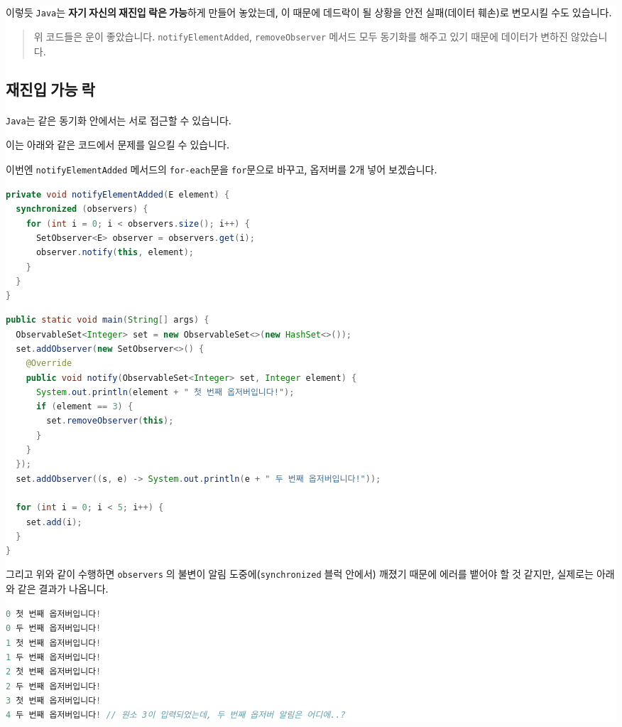 이렇듯 `Java`는 **자기 자신의 재진입 락은 가능**하게 만들어 놓았는데, 이 때문에 데드락이 될 상황을 안전 실패(데이터 훼손)로 변모시킬 수도 있습니다.

> 위 코드들은 운이 좋았습니다. `notifyElementAdded`, `removeObserver` 메서드 모두 동기화를 해주고 있기 때문에 데이터가 변하진 않았습니다.

## 재진입 가능 락

`Java`는 같은 동기화 안에서는 서로 접근할 수 있습니다.

이는 아래와 같은 코드에서 문제를 일으킬 수 있습니다.

이번엔 `notifyElementAdded` 메서드의 `for-each`문을 `for`문으로 바꾸고, 옵저버를 2개 넣어 보겠습니다.

```java
private void notifyElementAdded(E element) {
  synchronized (observers) {
    for (int i = 0; i < observers.size(); i++) {
      SetObserver<E> observer = observers.get(i);
      observer.notify(this, element);
    }
  }
}
```

```java
public static void main(String[] args) {
  ObservableSet<Integer> set = new ObservableSet<>(new HashSet<>());
  set.addObserver(new SetObserver<>() {
    @Override
    public void notify(ObservableSet<Integer> set, Integer element) {
      System.out.println(element + " 첫 번째 옵저버입니다!");
      if (element == 3) {
        set.removeObserver(this);
      }
    }
  });
  set.addObserver((s, e) -> System.out.println(e + " 두 번째 옵저버입니다!"));

  for (int i = 0; i < 5; i++) {
    set.add(i);
  }
}
```

그리고 위와 같이 수행하면 `observers` 의 불변이 알림 도중에(`synchronized` 블럭 안에서) 깨졌기 때문에 에러를 뱉어야 할 것 같지만, 실제로는 아래와 같은 결과가 나옵니다.

```java
0 첫 번째 옵저버입니다!
0 두 번째 옵저버입니다!
1 첫 번째 옵저버입니다!
1 두 번째 옵저버입니다!
2 첫 번째 옵저버입니다!
2 두 번째 옵저버입니다!
3 첫 번째 옵저버입니다!
4 두 번째 옵저버입니다! // 원소 3이 입력되었는데, 두 번째 옵저버 알림은 어디에..?
```

